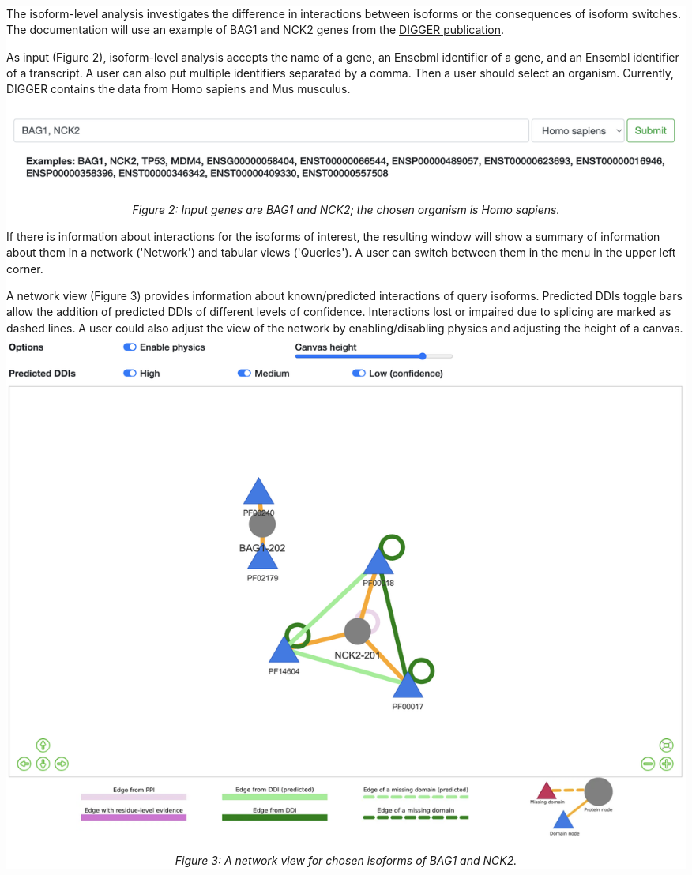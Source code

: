 The isoform-level analysis investigates the difference in interactions between isoforms or the consequences of isoform switches. The documentation will use an example of BAG1 and NCK2 genes from the [DIGGER publication](https://doi.org/10.1093/nar/gkaa768). 

As input (Figure 2), isoform-level analysis accepts the name of a gene, an Ensebml identifier of a gene, and an Ensembl identifier of a transcript. A user can also put multiple identifiers separated by a comma. Then a user should select an organism. Currently, DIGGER contains the data from Homo sapiens and Mus musculus.

<img src="./Figure2.png">
<p align="center">
  <em>Figure 2: Input genes are BAG1 and NCK2; the chosen organism is Homo sapiens.</em>
</p>

If there is information about interactions for the isoforms of interest, the resulting window will show a summary of information about them in a network ('Network') and tabular views ('Queries'). A user can switch between them in the menu in the upper left corner.

A network view (Figure 3) provides information about known/predicted interactions of query isoforms. Predicted DDIs toggle bars allow the addition of predicted DDIs of different levels of confidence. Interactions lost or impaired due to splicing are marked as dashed lines. A user could also adjust the view of the network by enabling/disabling physics and adjusting the height of a canvas.
<img src="./Figure3.png">
<p align="center">
  <em>Figure 3: A network view for chosen isoforms of BAG1 and NCK2.</em>
</p>
